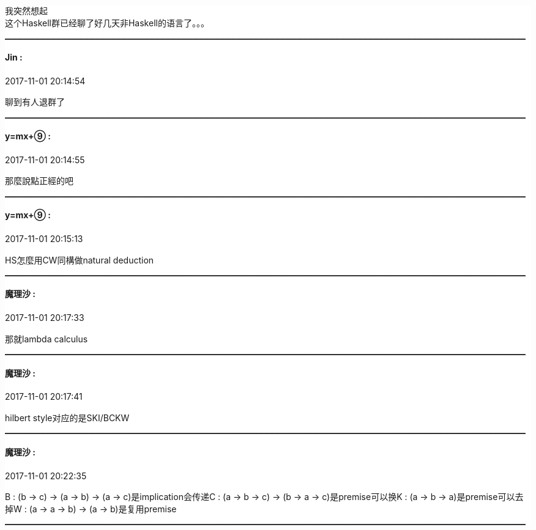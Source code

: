 我突然想起<br />这个Haskell群已经聊了好几天非Haskell的语言了。。。

<hr style="border-top: 1px dotted grey;width:99%"/>



#### Jin :

<span class="article-duration">2017-11-01 20:14:54</span>

聊到有人退群了

<hr style="border-top: 1px dotted grey;width:99%"/>



#### y=mx+⑨ :

<span class="article-duration">2017-11-01 20:14:55</span>

那麼說點正經的吧

<hr style="border-top: 1px dotted grey;width:99%"/>



#### y=mx+⑨ :

<span class="article-duration">2017-11-01 20:15:13</span>

HS怎麼用CW同構做natural deduction

<hr style="border-top: 1px dotted grey;width:99%"/>



#### 魔理沙 :

<span class="article-duration">2017-11-01 20:17:33</span>

那就lambda calculus

<hr style="border-top: 1px dotted grey;width:99%"/>



#### 魔理沙 :

<span class="article-duration">2017-11-01 20:17:41</span>

hilbert style对应的是SKI/BCKW

<hr style="border-top: 1px dotted grey;width:99%"/>



#### 魔理沙 :

<span class="article-duration">2017-11-01 20:22:35</span>

B : (b -> c) -> (a -> b) -> (a -> c)是implication会传递C : (a -> b -> c) -> (b -> a -> c)是premise可以换K : (a -> b -> a)是premise可以去掉W : (a -> a -> b) -> (a -> b)是复用premise

<hr style="border-top: 1px dotted grey;width:99%"/>

